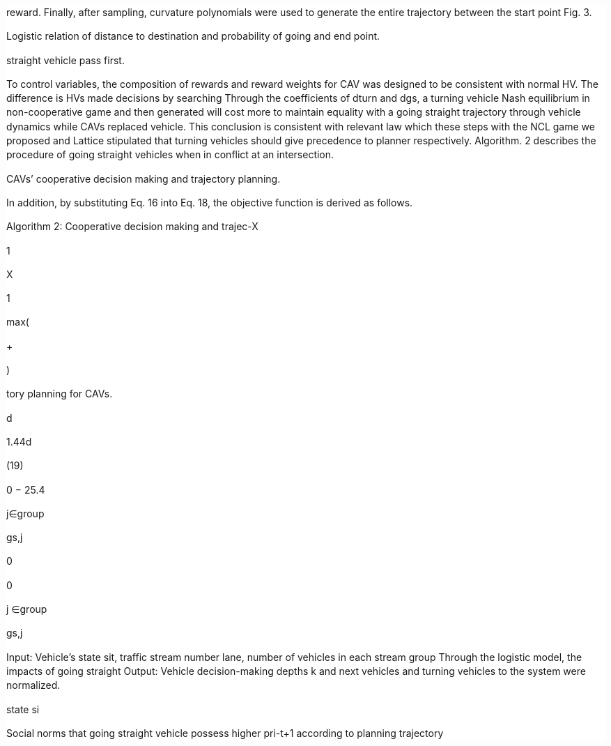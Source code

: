 reward. Finally, after sampling, curvature polynomials were used to generate the entire trajectory between the start point Fig. 3. 

Logistic relation of distance to destination and probability of going and end point. 

straight vehicle pass first. 

To control variables, the composition of rewards and reward weights for CAV was designed to be consistent with normal HV. The difference is HVs made decisions by searching Through the coefficients of dturn and dgs, a turning vehicle Nash equilibrium in non-cooperative game and then generated will cost more to maintain equality with a going straight trajectory through vehicle dynamics while CAVs replaced vehicle. This conclusion is consistent with relevant law which these steps with the NCL game we proposed and Lattice stipulated that turning vehicles should give precedence to planner respectively. Algorithm. 2 describes the procedure of going straight vehicles when in conflict at an intersection. 

CAVs’ cooperative decision making and trajectory planning. 

In addition, by substituting Eq. 16 into Eq. 18, the objective function is derived as follows. 

Algorithm 2: Cooperative decision making and trajec-X

1

X

1

max\(

\+

\)

tory planning for CAVs. 

d

1.44d

\(19\)

0 − 25.4

j∈group

gs,j

0

0

j ∈group

gs,j

Input: Vehicle’s state sit, traffic stream number lane, number of vehicles in each stream group Through the logistic model, the impacts of going straight Output: Vehicle decision-making depths k and next vehicles and turning vehicles to the system were normalized. 

state si

Social norms that going straight vehicle possess higher pri-t\+1 according to planning trajectory

